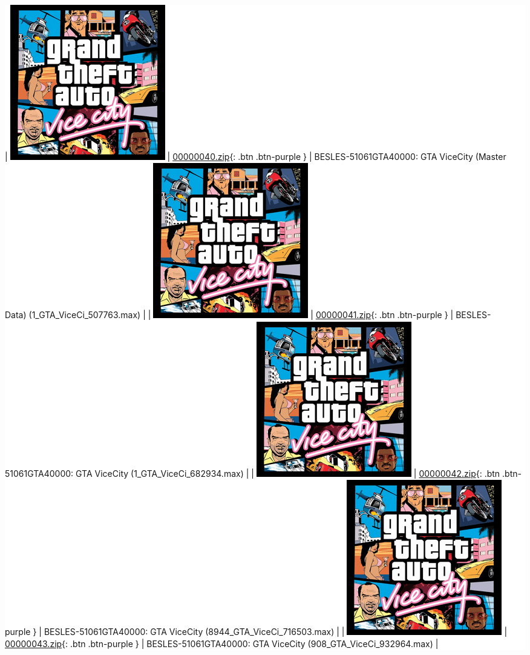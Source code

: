 | ![Grand Theft Auto: Vice City](icon0.png) | [00000040.zip](00000040.zip){: .btn .btn-purple } | BESLES-51061GTA40000: GTA ViceCity (Master Data) (1_GTA_ViceCi_507763.max) |
| ![Grand Theft Auto: Vice City](icon0.png) | [00000041.zip](00000041.zip){: .btn .btn-purple } | BESLES-51061GTA40000: GTA ViceCity (1_GTA_ViceCi_682934.max) |
| ![Grand Theft Auto: Vice City](icon0.png) | [00000042.zip](00000042.zip){: .btn .btn-purple } | BESLES-51061GTA40000: GTA ViceCity (8944_GTA_ViceCi_716503.max) |
| ![Grand Theft Auto: Vice City](icon0.png) | [00000043.zip](00000043.zip){: .btn .btn-purple } | BESLES-51061GTA40000: GTA ViceCity (908_GTA_ViceCi_932964.max) |